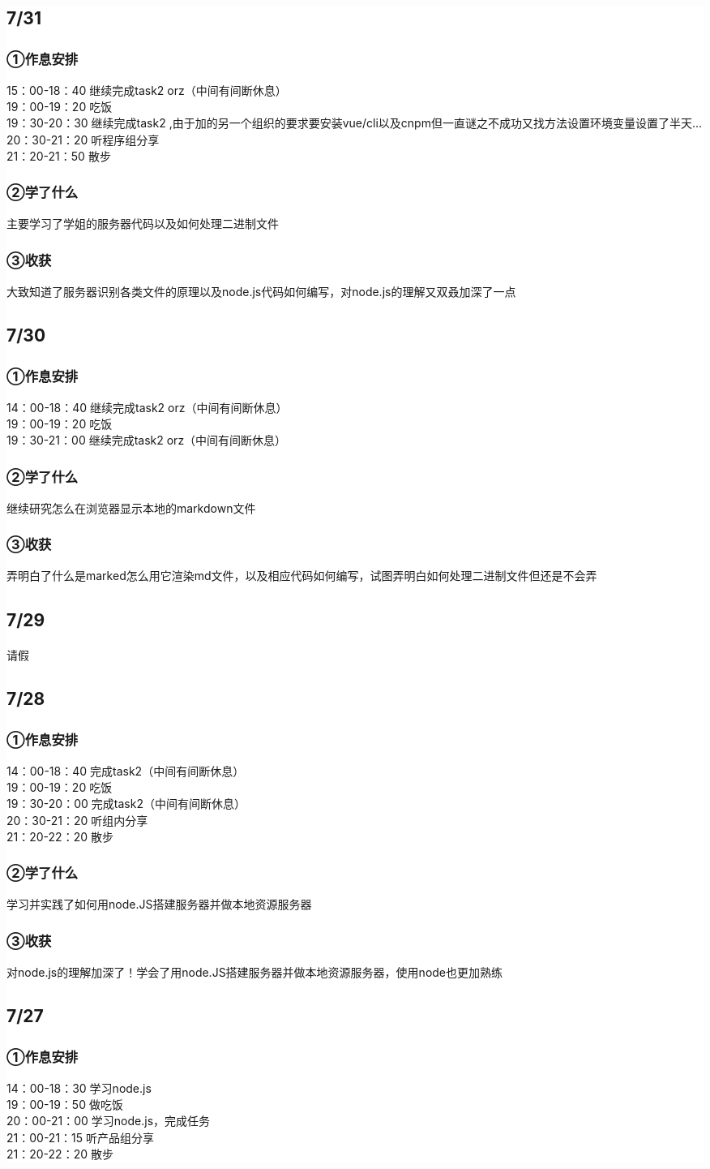 ## 7/31
### ①作息安排  
15：00-18：40 继续完成task2 orz（中间有间断休息）      
19：00-19：20 吃饭    
19：30-20：30 继续完成task2 ,由于加的另一个组织的要求要安装vue/cli以及cnpm但一直谜之不成功又找方法设置环境变量设置了半天...      
20：30-21：20 听程序组分享   
21：20-21：50 散步       

### ②学了什么
主要学习了学姐的服务器代码以及如何处理二进制文件         

### ③收获  
大致知道了服务器识别各类文件的原理以及node.js代码如何编写，对node.js的理解又双叒加深了一点  

## 7/30
### ①作息安排  
14：00-18：40 继续完成task2 orz（中间有间断休息）      
19：00-19：20 吃饭    
19：30-21：00 继续完成task2 orz（中间有间断休息）         

### ②学了什么
继续研究怎么在浏览器显示本地的markdown文件         

### ③收获  
弄明白了什么是marked怎么用它渲染md文件，以及相应代码如何编写，试图弄明白如何处理二进制文件但还是不会弄   

## 7/29
请假

## 7/28
### ①作息安排  
14：00-18：40 完成task2（中间有间断休息）      
19：00-19：20 吃饭    
19：30-20：00 完成task2（中间有间断休息）      
20：30-21：20 听组内分享  
21：20-22：20 散步              

### ②学了什么
学习并实践了如何用node.JS搭建服务器并做本地资源服务器         

### ③收获  
对node.js的理解加深了！学会了用node.JS搭建服务器并做本地资源服务器，使用node也更加熟练  

## 7/27
### ①作息安排  
14：00-18：30 学习node.js    
19：00-19：50 做吃饭       
20：00-21：00 学习node.js，完成任务  
21：00-21：15 听产品组分享  
21：20-22：20 散步              
